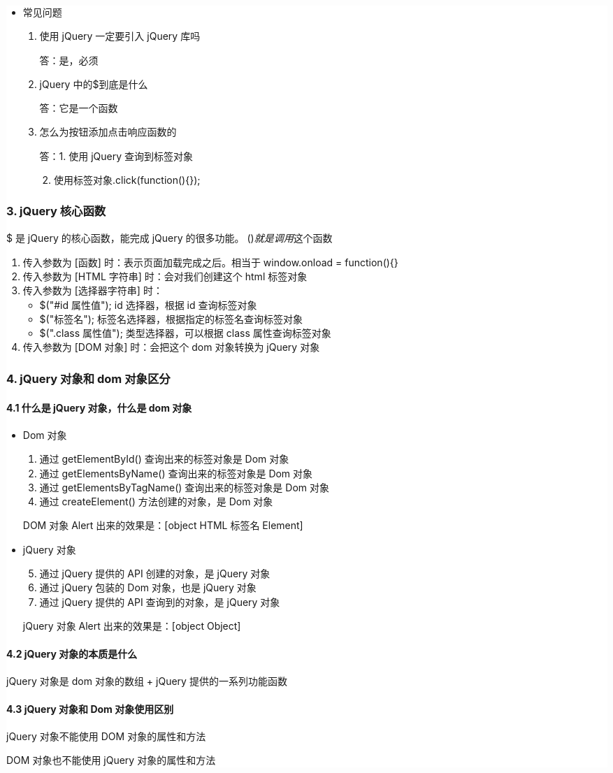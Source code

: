 - 常见问题

  1. 使用 jQuery 一定要引入 jQuery 库吗

     答：是，必须

  2. jQuery 中的$到底是什么

     答：它是一个函数

  3. 怎么为按钮添加点击响应函数的

     答：1. 使用 jQuery 查询到标签对象

     ​		2. 使用标签对象.click(function(){});

### 3. jQuery 核心函数

$ 是 jQuery 的核心函数，能完成 jQuery 的很多功能。 $() 就是调用$这个函数

1. 传入参数为 [函数] 时：表示页面加载完成之后。相当于 window.onload = function(){}
2. 传入参数为 [HTML 字符串] 时：会对我们创建这个 html 标签对象
3. 传入参数为 [选择器字符串] 时：
   - $("#id 属性值");  id 选择器，根据 id 查询标签对象
   - $("标签名");  标签名选择器，根据指定的标签名查询标签对象
   - $(".class 属性值");  类型选择器，可以根据 class 属性查询标签对象
4. 传入参数为 [DOM 对象] 时：会把这个 dom 对象转换为 jQuery 对象

### 4. jQuery 对象和 dom 对象区分

#### 4.1 什么是 jQuery 对象，什么是 dom 对象

- Dom 对象

  1. 通过 getElementById() 查询出来的标签对象是 Dom 对象
  2. 通过 getElementsByName() 查询出来的标签对象是 Dom 对象
  3. 通过 getElementsByTagName() 查询出来的标签对象是 Dom 对象
  4. 通过 createElement() 方法创建的对象，是 Dom 对象

  DOM 对象 Alert 出来的效果是：[object HTML 标签名 Element]

- jQuery 对象

  5. 通过 jQuery 提供的 API 创建的对象，是 jQuery 对象
  6. 通过 jQuery 包装的 Dom 对象，也是 jQuery 对象
  7. 通过 jQuery 提供的 API 查询到的对象，是 jQuery 对象

  jQuery 对象 Alert 出来的效果是：[object Object]

#### 4.2 jQuery 对象的本质是什么

jQuery 对象是 dom 对象的数组 + jQuery 提供的一系列功能函数

#### 4.3 jQuery 对象和 Dom 对象使用区别

jQuery 对象不能使用 DOM 对象的属性和方法

DOM 对象也不能使用 jQuery 对象的属性和方法
